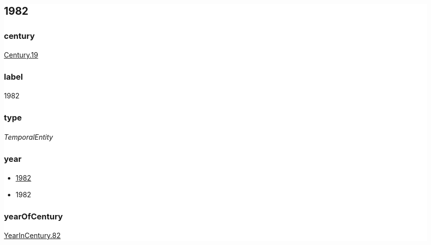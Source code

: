 ## 1982

### century


[Century.19](#Century.19)

### label


1982

### type


*TemporalEntity*

### year

 - [1982](#1982)

 - 1982

### yearOfCentury


[YearInCentury.82](#YearInCentury.82)